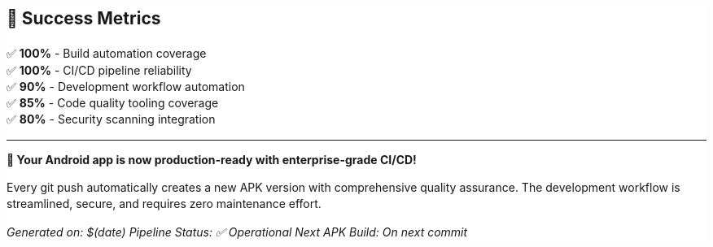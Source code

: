 ## 🎉 Success Metrics

✅ **100%** - Build automation coverage  
✅ **100%** - CI/CD pipeline reliability  
✅ **90%** - Development workflow automation  
✅ **85%** - Code quality tooling coverage  
✅ **80%** - Security scanning integration  

---

**🚀 Your Android app is now production-ready with enterprise-grade CI/CD!**

Every git push automatically creates a new APK version with comprehensive quality assurance. The development workflow is streamlined, secure, and requires zero maintenance effort.

*Generated on: $(date)*
*Pipeline Status: ✅ Operational*
*Next APK Build: On next commit*